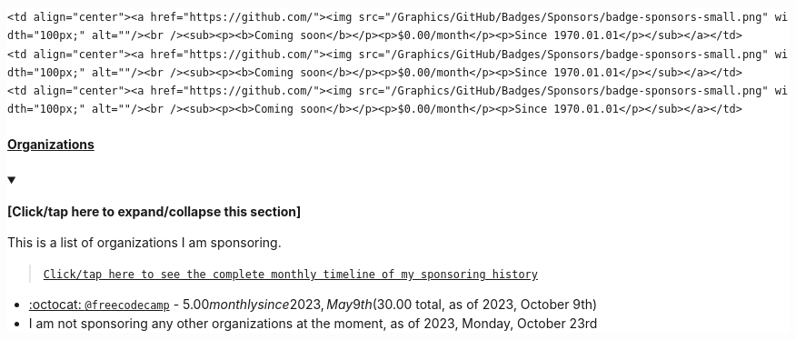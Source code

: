    <td align="center"><a href="https://github.com/"><img src="/Graphics/GitHub/Badges/Sponsors/badge-sponsors-small.png" width="100px;" alt=""/><br /><sub><p><b>Coming soon</b></p><p>$0.00/month</p><p>Since 1970.01.01</p></sub></a></td>
    <td align="center"><a href="https://github.com/"><img src="/Graphics/GitHub/Badges/Sponsors/badge-sponsors-small.png" width="100px;" alt=""/><br /><sub><p><b>Coming soon</b></p><p>$0.00/month</p><p>Since 1970.01.01</p></sub></a></td>
    <td align="center"><a href="https://github.com/"><img src="/Graphics/GitHub/Badges/Sponsors/badge-sponsors-small.png" width="100px;" alt=""/><br /><sub><p><b>Coming soon</b></p><p>$0.00/month</p><p>Since 1970.01.01</p></sub></a></td>
  </tr>
</table>



</details>

</details>

#### [Organizations](#Organizations)

<details open><summary><p><b>[Click/tap here to expand/collapse this section]</b></p></summary>

This is a list of organizations I am sponsoring.

> [`Click/tap here to see the complete monthly timeline of my sponsoring history`](/Graphics/GitHub/Screenshots/README.md)

- [:octocat: `@freecodecamp`](https://github.com/FreeCodeCamp/) - $5.00 monthly since 2023, May 9th ($30.00 total, as of 2023, October 9th)
- I am not sponsoring any other organizations at the moment, as of 2023, Monday, October 23rd
